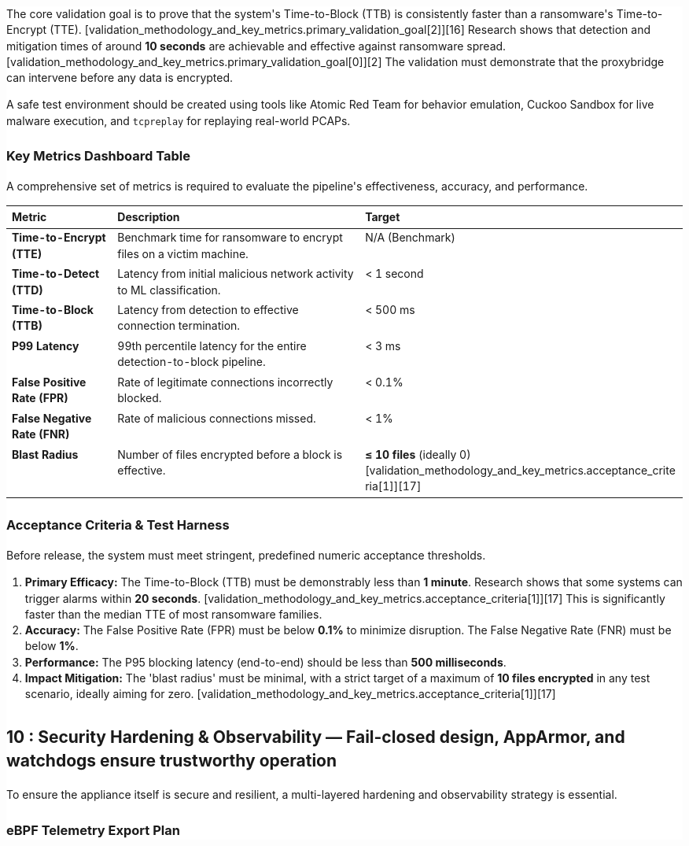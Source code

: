 The core validation goal is to prove that the system's Time-to-Block (TTB) is consistently faster than a ransomware's Time-to-Encrypt (TTE). [validation_methodology_and_key_metrics.primary_validation_goal[2]][16] Research shows that detection and mitigation times of around **10 seconds** are achievable and effective against ransomware spread. [validation_methodology_and_key_metrics.primary_validation_goal[0]][2] The validation must demonstrate that the proxybridge can intervene before any data is encrypted.

A safe test environment should be created using tools like Atomic Red Team for behavior emulation, Cuckoo Sandbox for live malware execution, and `tcpreplay` for replaying real-world PCAPs.

### Key Metrics Dashboard Table

A comprehensive set of metrics is required to evaluate the pipeline's effectiveness, accuracy, and performance.

| Metric | Description | Target |
| :--- | :--- | :--- |
| **Time-to-Encrypt (TTE)** | Benchmark time for ransomware to encrypt files on a victim machine. | N/A (Benchmark) |
| **Time-to-Detect (TTD)** | Latency from initial malicious network activity to ML classification. | < 1 second |
| **Time-to-Block (TTB)** | Latency from detection to effective connection termination. | < 500 ms |
| **P99 Latency** | 99th percentile latency for the entire detection-to-block pipeline. | < 3 ms |
| **False Positive Rate (FPR)** | Rate of legitimate connections incorrectly blocked. | < 0.1% |
| **False Negative Rate (FNR)** | Rate of malicious connections missed. | < 1% |
| **Blast Radius** | Number of files encrypted before a block is effective. | **≤ 10 files** (ideally 0) [validation_methodology_and_key_metrics.acceptance_criteria[1]][17] |

### Acceptance Criteria & Test Harness

Before release, the system must meet stringent, predefined numeric acceptance thresholds.

1. **Primary Efficacy:** The Time-to-Block (TTB) must be demonstrably less than **1 minute**. Research shows that some systems can trigger alarms within **20 seconds**. [validation_methodology_and_key_metrics.acceptance_criteria[1]][17] This is significantly faster than the median TTE of most ransomware families.
2. **Accuracy:** The False Positive Rate (FPR) must be below **0.1%** to minimize disruption. The False Negative Rate (FNR) must be below **1%**.
3. **Performance:** The P95 blocking latency (end-to-end) should be less than **500 milliseconds**.
4. **Impact Mitigation:** The 'blast radius' must be minimal, with a strict target of a maximum of **10 files encrypted** in any test scenario, ideally aiming for zero. [validation_methodology_and_key_metrics.acceptance_criteria[1]][17]

## 10 : Security Hardening & Observability — Fail-closed design, AppArmor, and watchdogs ensure trustworthy operation

To ensure the appliance itself is secure and resilient, a multi-layered hardening and observability strategy is essential.

### eBPF Telemetry Export Plan
